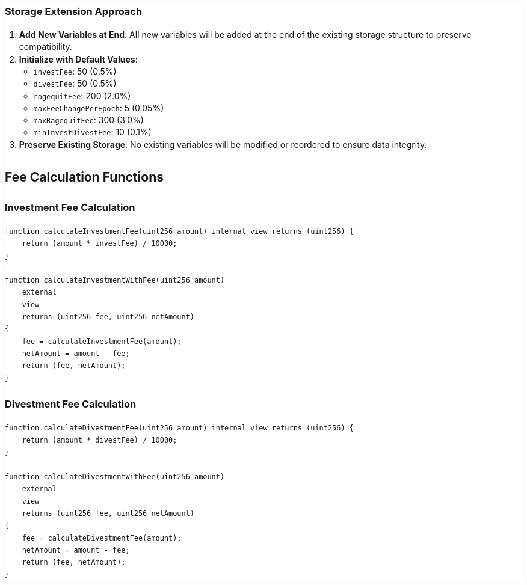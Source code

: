 ### Storage Extension Approach

1. **Add New Variables at End**: All new variables will be added at the end of the existing storage structure to preserve compatibility.
2. **Initialize with Default Values**:
   - `investFee`: 50 (0.5%)
   - `divestFee`: 50 (0.5%)
   - `ragequitFee`: 200 (2.0%)
   - `maxFeeChangePerEpoch`: 5 (0.05%)
   - `maxRagequitFee`: 300 (3.0%)
   - `minInvestDivestFee`: 10 (0.1%)
3. **Preserve Existing Storage**: No existing variables will be modified or reordered to ensure data integrity.

## Fee Calculation Functions

### Investment Fee Calculation

```solidity
function calculateInvestmentFee(uint256 amount) internal view returns (uint256) {
    return (amount * investFee) / 10000;
}

function calculateInvestmentWithFee(uint256 amount) 
    external 
    view 
    returns (uint256 fee, uint256 netAmount) 
{
    fee = calculateInvestmentFee(amount);
    netAmount = amount - fee;
    return (fee, netAmount);
}
```

### Divestment Fee Calculation

```solidity
function calculateDivestmentFee(uint256 amount) internal view returns (uint256) {
    return (amount * divestFee) / 10000;
}

function calculateDivestmentWithFee(uint256 amount) 
    external 
    view 
    returns (uint256 fee, uint256 netAmount) 
{
    fee = calculateDivestmentFee(amount);
    netAmount = amount - fee;
    return (fee, netAmount);
}
```
